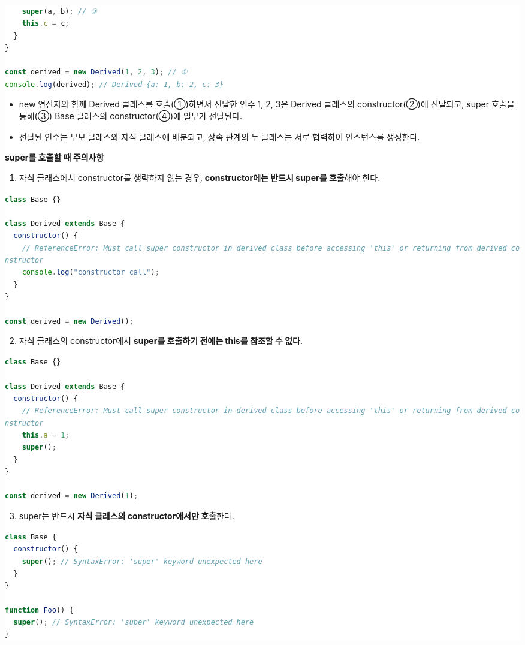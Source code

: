 ```js
    super(a, b); // ③
    this.c = c;
  }
}

const derived = new Derived(1, 2, 3); // ①
console.log(derived); // Derived {a: 1, b: 2, c: 3}
```

- new 연산자와 함께 Derived 클래스를 호출(①)하면서 전달한 인수 1, 2, 3은 Derived 클래스의 constructor(②)에 전달되고, super 호출을 통해(③) Base 클래스의 constructor(④)에 일부가 전달된다.

- 전달된 인수는 부모 클래스와 자식 클래스에 배분되고, 상속 관계의 두 클래스는 서로 협력하여 인스턴스를 생성한다.

**super를 호출할 때 주의사항**

1. 자식 클래스에서 constructor를 생략하지 않는 경우, **constructor에는 반드시 super를 호출**해야 한다.

```js
class Base {}

class Derived extends Base {
  constructor() {
    // ReferenceError: Must call super constructor in derived class before accessing 'this' or returning from derived constructor
    console.log("constructor call");
  }
}

const derived = new Derived();
```

2. 자식 클래스의 constructor에서 **super를 호출하기 전에는 this를 참조할 수 없다**.

```js
class Base {}

class Derived extends Base {
  constructor() {
    // ReferenceError: Must call super constructor in derived class before accessing 'this' or returning from derived constructor
    this.a = 1;
    super();
  }
}

const derived = new Derived(1);
```

3. super는 반드시 **자식 클래스의 constructor애서만 호출**한다.

```js
class Base {
  constructor() {
    super(); // SyntaxError: 'super' keyword unexpected here
  }
}

function Foo() {
  super(); // SyntaxError: 'super' keyword unexpected here
}
```
